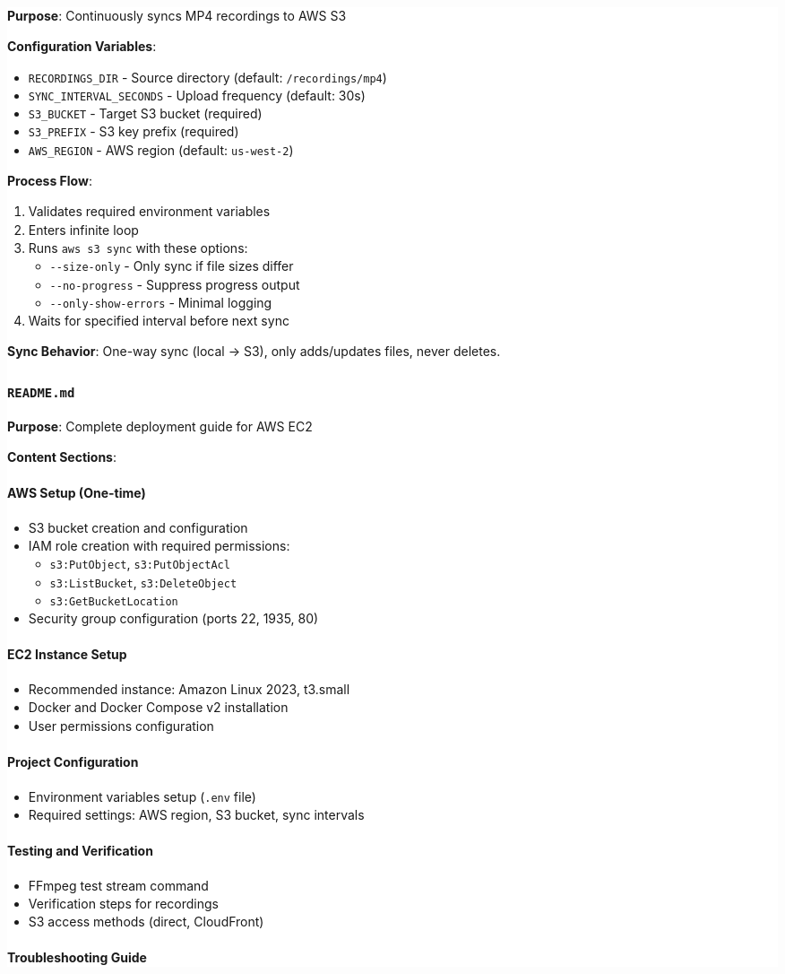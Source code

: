 **Purpose**: Continuously syncs MP4 recordings to AWS S3

**Configuration Variables**:

- `RECORDINGS_DIR` - Source directory (default: `/recordings/mp4`)
- `SYNC_INTERVAL_SECONDS` - Upload frequency (default: 30s)
- `S3_BUCKET` - Target S3 bucket (required)
- `S3_PREFIX` - S3 key prefix (required)
- `AWS_REGION` - AWS region (default: `us-west-2`)

**Process Flow**:

1. Validates required environment variables
2. Enters infinite loop
3. Runs `aws s3 sync` with these options:
   - `--size-only` - Only sync if file sizes differ
   - `--no-progress` - Suppress progress output
   - `--only-show-errors` - Minimal logging
4. Waits for specified interval before next sync

**Sync Behavior**: One-way sync (local → S3), only adds/updates files, never deletes.

### `README.md`

**Purpose**: Complete deployment guide for AWS EC2

**Content Sections**:

#### AWS Setup (One-time)

- S3 bucket creation and configuration
- IAM role creation with required permissions:
  - `s3:PutObject`, `s3:PutObjectAcl`
  - `s3:ListBucket`, `s3:DeleteObject`
  - `s3:GetBucketLocation`
- Security group configuration (ports 22, 1935, 80)

#### EC2 Instance Setup

- Recommended instance: Amazon Linux 2023, t3.small
- Docker and Docker Compose v2 installation
- User permissions configuration

#### Project Configuration

- Environment variables setup (`.env` file)
- Required settings: AWS region, S3 bucket, sync intervals

#### Testing and Verification

- FFmpeg test stream command
- Verification steps for recordings
- S3 access methods (direct, CloudFront)

#### Troubleshooting Guide
